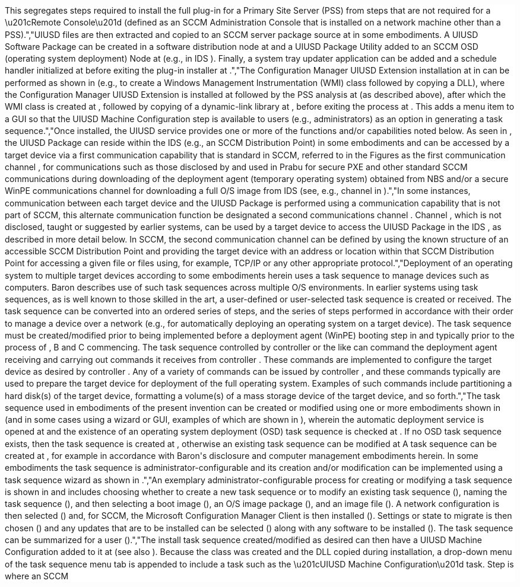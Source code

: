 This segregates steps required to install the full plug-in for a Primary Site Server (PSS) from steps that are not required for a \u201cRemote Console\u201d (defined as an SCCM Administration Console that is installed on a network machine other than a PSS).","UIUSD files are then extracted and copied to an SCCM server package source at  in some embodiments. A UIUSD Software Package can be created in a software distribution node at  and a UIUSD Package Utility added to an SCCM OSD (operating system deployment) Node at  (e.g., in IDS ). Finally, a system tray updater application can be added and a schedule handler initialized at  before exiting the plug-in installer at .","The Configuration Manager UIUSD Extension installation at  in  can be performed as shown in  (e.g., to create a Windows Management Instrumentation (WMI) class followed by copying a DLL), where the Configuration Manager UIUSD Extension is installed at  followed by the PSS analysis at  (as described above), after which the WMI class is created at , followed by copying of a dynamic-link library at , before exiting the process at . This adds a menu item to a GUI so that the UIUSD Machine Configuration step is available to users (e.g., administrators) as an option in generating a task sequence.","Once installed, the UIUSD service provides one or more of the functions and\/or capabilities noted below. As seen in , the UIUSD Package  can reside within the IDS  (e.g., an SCCM Distribution Point) in some embodiments and can be accessed by a target device  via a first communication capability that is standard in SCCM, referred to in the Figures as the first communication channel , for communications such as those disclosed by and used in Prabu for secure PXE and other standard SCCM communications during downloading of the deployment agent (temporary operating system) obtained from NBS  and\/or a secure WinPE communications channel for downloading a full O\/S image from IDS  (see, e.g., channel  in ).","In some instances, communication between each target device  and the UIUSD Package is performed using a communication capability that is not part of SCCM, this alternate communication function be designated a second communications channel . Channel , which is not disclosed, taught or suggested by earlier systems, can be used by a target device  to access the UIUSD Package  in the IDS , as described in more detail below. In SCCM, the second communication channel can be defined by using the known structure of an accessible SCCM Distribution Point and providing the target device with an address or location within that SCCM Distribution Point for accessing a given file or files using, for example, TCP\/IP or any other appropriate protocol.","Deployment of an operating system to multiple target devices according to some embodiments herein uses a task sequence to manage devices such as computers. Baron describes use of such task sequences across multiple O\/S environments. In earlier systems using task sequences, as is well known to those skilled in the art, a user-defined or user-selected task sequence is created or received. The task sequence can be converted into an ordered series of steps, and the series of steps performed in accordance with their order to manage a device over a network (e.g., for automatically deploying an operating system on a target device). The task sequence must be created\/modified prior to being implemented before a deployment agent (WinPE) booting step  in  and typically prior to the process of , B and C commencing. The task sequence controlled by controller  or the like can command the deployment agent receiving and carrying out commands it receives from controller . These commands are implemented to configure the target device as desired by controller . Any of a variety of commands can be issued by controller , and these commands typically are used to prepare the target device for deployment of the full operating system. Examples of such commands include partitioning a hard disk(s) of the target device, formatting a volume(s) of a mass storage device of the target device, and so forth.","The task sequence used in embodiments of the present invention can be created or modified using one or more embodiments shown in  (and in some cases using a wizard or GUI, examples of which are shown in ), wherein the automatic deployment service is opened at  and the existence of an operating system deployment (OSD) task sequence is checked at . If no OSD task sequence exists, then the task sequence is created at , otherwise an existing task sequence can be modified at  A task sequence can be created at , for example in accordance with Baron's disclosure and computer management embodiments herein. In some embodiments the task sequence is administrator-configurable and its creation and\/or modification can be implemented using a task sequence wizard as shown in .","An exemplary administrator-configurable process for creating or modifying a task sequence is shown in  and includes choosing whether to create a new task sequence or to modify an existing task sequence (), naming the task sequence (), and then selecting a boot image (), an O\/S image package (), and an image file (). A network configuration is then selected () and, for SCCM, the Microsoft Configuration Manager Client is then installed (). Settings or state to migrate is then chosen () and any updates that are to be installed can be selected () along with any software to be installed (). The task sequence can be summarized for a user ().","The install task sequence created\/modified as desired can then have a UIUSD Machine Configuration added to it at  (see also ). Because the class was created and the DLL copied during installation, a drop-down menu of the task sequence menu tab is appended to include a task such as the \u201cUIUSD Machine Configuration\u201d task. Step  is where an SCCM